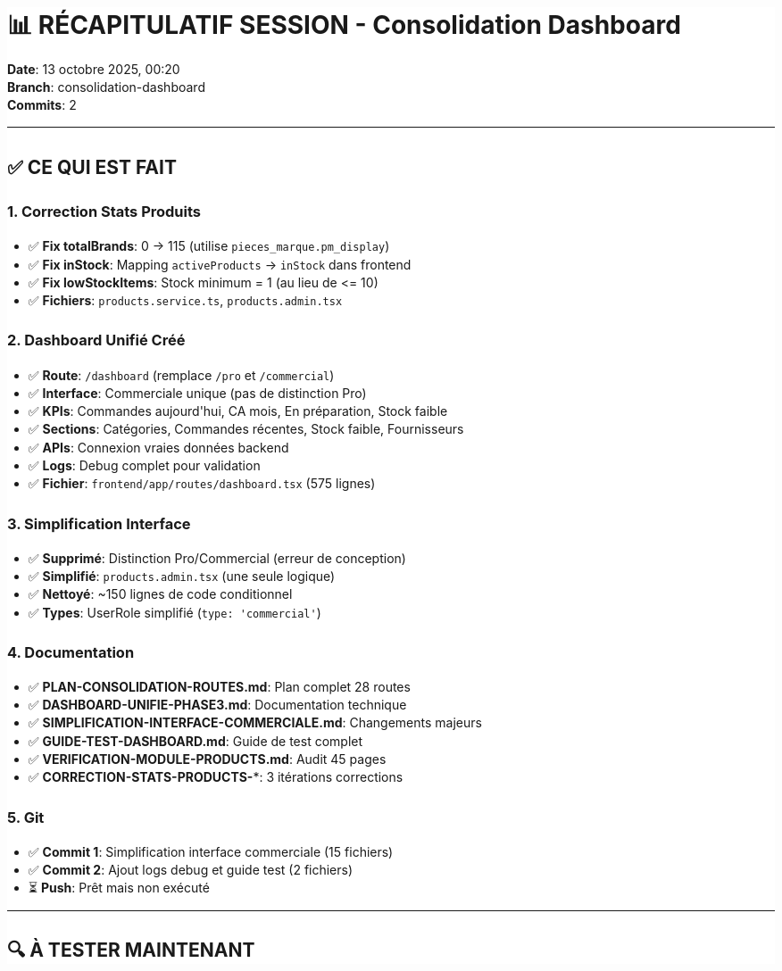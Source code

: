 # 📊 RÉCAPITULATIF SESSION - Consolidation Dashboard

**Date**: 13 octobre 2025, 00:20  
**Branch**: consolidation-dashboard  
**Commits**: 2

---

## ✅ CE QUI EST FAIT

### 1. Correction Stats Produits
- ✅ **Fix totalBrands**: 0 → 115 (utilise `pieces_marque.pm_display`)
- ✅ **Fix inStock**: Mapping `activeProducts` → `inStock` dans frontend
- ✅ **Fix lowStockItems**: Stock minimum = 1 (au lieu de <= 10)
- ✅ **Fichiers**: `products.service.ts`, `products.admin.tsx`

### 2. Dashboard Unifié Créé
- ✅ **Route**: `/dashboard` (remplace `/pro` et `/commercial`)
- ✅ **Interface**: Commerciale unique (pas de distinction Pro)
- ✅ **KPIs**: Commandes aujourd'hui, CA mois, En préparation, Stock faible
- ✅ **Sections**: Catégories, Commandes récentes, Stock faible, Fournisseurs
- ✅ **APIs**: Connexion vraies données backend
- ✅ **Logs**: Debug complet pour validation
- ✅ **Fichier**: `frontend/app/routes/dashboard.tsx` (575 lignes)

### 3. Simplification Interface
- ✅ **Supprimé**: Distinction Pro/Commercial (erreur de conception)
- ✅ **Simplifié**: `products.admin.tsx` (une seule logique)
- ✅ **Nettoyé**: ~150 lignes de code conditionnel
- ✅ **Types**: UserRole simplifié (`type: 'commercial'`)

### 4. Documentation
- ✅ **PLAN-CONSOLIDATION-ROUTES.md**: Plan complet 28 routes
- ✅ **DASHBOARD-UNIFIE-PHASE3.md**: Documentation technique
- ✅ **SIMPLIFICATION-INTERFACE-COMMERCIALE.md**: Changements majeurs
- ✅ **GUIDE-TEST-DASHBOARD.md**: Guide de test complet
- ✅ **VERIFICATION-MODULE-PRODUCTS.md**: Audit 45 pages
- ✅ **CORRECTION-STATS-PRODUCTS-***: 3 itérations corrections

### 5. Git
- ✅ **Commit 1**: Simplification interface commerciale (15 fichiers)
- ✅ **Commit 2**: Ajout logs debug et guide test (2 fichiers)
- ⏳ **Push**: Prêt mais non exécuté

---

## 🔍 À TESTER MAINTENANT

